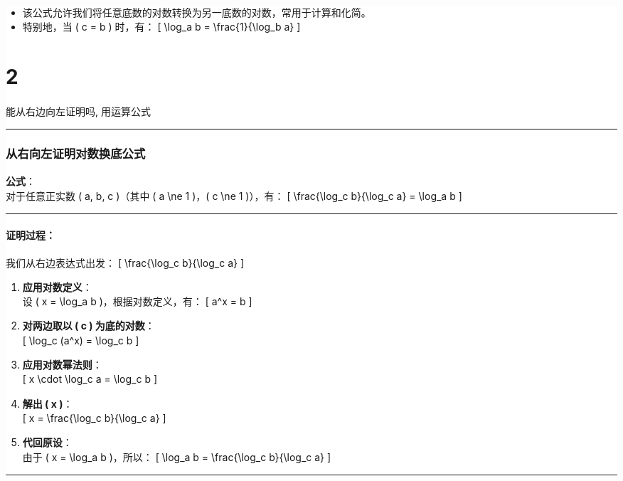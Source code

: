 - 该公式允许我们将任意底数的对数转换为另一底数的对数，常用于计算和化简。
- 特别地，当 \( c = b \) 时，有：
  \[
  \log_a b = \frac{1}{\log_b a}
  \]

# 2

能从右边向左证明吗, 用运算公式

---

### 从右向左证明对数换底公式

**公式**：  
对于任意正实数 \( a, b, c \)（其中 \( a \ne 1 \)，\( c \ne 1 \)），有：
\[
\frac{\log_c b}{\log_c a} = \log_a b
\]

---

#### 证明过程：

我们从右边表达式出发：
\[
\frac{\log_c b}{\log_c a}
\]

1. **应用对数定义**：  
   设 \( x = \log_a b \)，根据对数定义，有：
   \[
   a^x = b
   \]

2. **对两边取以 \( c \) 为底的对数**：  
   \[
   \log_c (a^x) = \log_c b
   \]

3. **应用对数幂法则**：  
   \[
   x \cdot \log_c a = \log_c b
   \]

4. **解出 \( x \)**：  
   \[
   x = \frac{\log_c b}{\log_c a}
   \]

5. **代回原设**：  
   由于 \( x = \log_a b \)，所以：
   \[
   \log_a b = \frac{\log_c b}{\log_c a}
   \]

---